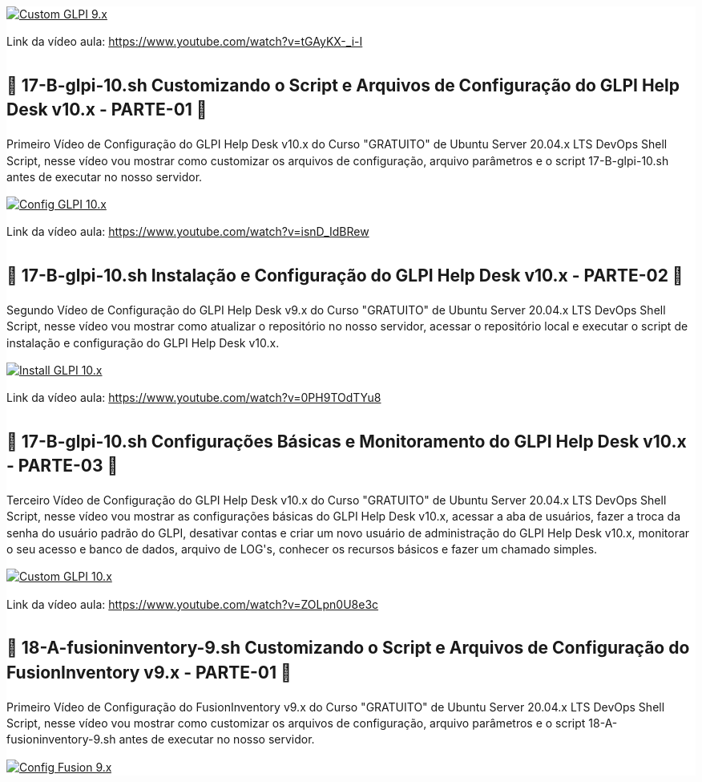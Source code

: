 [![Custom GLPI 9.x](http://img.youtube.com/vi/tGAyKX-_i-I/0.jpg)](https://www.youtube.com/watch?v=tGAyKX-_i-I "Custom GLPI 9.x")

Link da vídeo aula: https://www.youtube.com/watch?v=tGAyKX-_i-I

## **🔴 17-B-glpi-10.sh Customizando o Script e Arquivos de Configuração do GLPI Help Desk v10.x - PARTE-01 🐧**

Primeiro Vídeo de Configuração do GLPI Help Desk v10.x do Curso "GRATUITO" de Ubuntu Server 20.04.x LTS DevOps Shell Script, nesse vídeo vou mostrar como customizar os arquivos de configuração, arquivo parâmetros e o script 17-B-glpi-10.sh antes de executar no nosso servidor.

[![Config GLPI 10.x](http://img.youtube.com/vi/isnD_IdBRew/0.jpg)](https://www.youtube.com/watch?v=isnD_IdBRew "Config GLPI 10.x")

Link da vídeo aula: https://www.youtube.com/watch?v=isnD_IdBRew

## **🔴 17-B-glpi-10.sh Instalação e Configuração do GLPI Help Desk v10.x - PARTE-02 🐧**

Segundo Vídeo de Configuração do GLPI Help Desk v9.x do Curso "GRATUITO" de Ubuntu Server 20.04.x LTS DevOps Shell Script, nesse vídeo vou mostrar como atualizar o repositório no nosso servidor, acessar o repositório local e executar o script de instalação e configuração do GLPI Help Desk v10.x.

[![Install GLPI 10.x](http://img.youtube.com/vi/0PH9TOdTYu8/0.jpg)](https://www.youtube.com/watch?v=0PH9TOdTYu8 "Install GLPI 10.x")

Link da vídeo aula: https://www.youtube.com/watch?v=0PH9TOdTYu8

## **🔴 17-B-glpi-10.sh Configurações Básicas e Monitoramento do GLPI Help Desk v10.x - PARTE-03 🐧**

Terceiro Vídeo de Configuração do GLPI Help Desk v10.x do Curso "GRATUITO" de Ubuntu Server 20.04.x LTS DevOps Shell Script, nesse vídeo vou mostrar as configurações básicas do GLPI Help Desk v10.x, acessar a aba de usuários, fazer a troca da senha do usuário padrão do GLPI, desativar contas e criar um novo usuário de administração do GLPI Help Desk v10.x, monitorar o seu acesso e banco de dados, arquivo de LOG's, conhecer os recursos básicos e fazer um chamado simples.

[![Custom GLPI 10.x](http://img.youtube.com/vi/ZOLpn0U8e3c/0.jpg)](https://www.youtube.com/watch?v=ZOLpn0U8e3c "Custom GLPI 10.x")

Link da vídeo aula: https://www.youtube.com/watch?v=ZOLpn0U8e3c

## **🔴 18-A-fusioninventory-9.sh Customizando o Script e Arquivos de Configuração do FusionInventory v9.x - PARTE-01 🐧**

Primeiro Vídeo de Configuração do FusionInventory v9.x do Curso "GRATUITO" de Ubuntu Server 20.04.x LTS DevOps Shell Script, nesse vídeo vou mostrar como customizar os arquivos de configuração, arquivo parâmetros e o script 18-A-fusioninventory-9.sh antes de executar no nosso servidor.

[![Config Fusion 9.x](http://img.youtube.com/vi/RlN0tC115nA/0.jpg)](https://www.youtube.com/watch?v=RlN0tC115nA "Config  Fusion 9.x")
